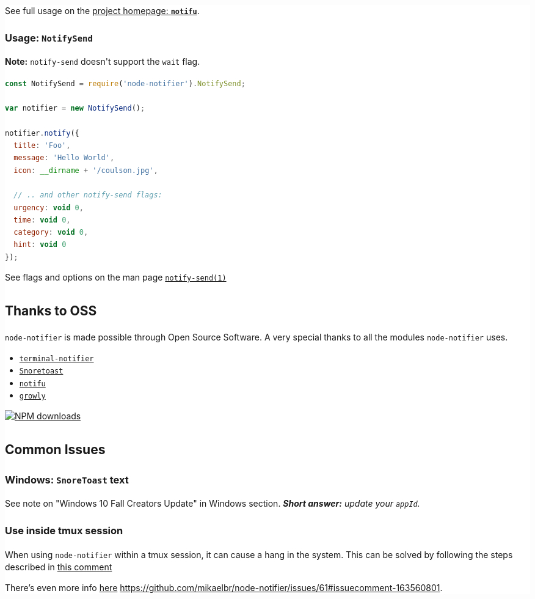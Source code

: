 See full usage on the [project homepage: **`notifu`**](http://www.paralint.com/projects/notifu/).

### Usage: `NotifySend`

**Note:** `notify-send` doesn't support the `wait` flag.

```javascript
const NotifySend = require('node-notifier').NotifySend;

var notifier = new NotifySend();

notifier.notify({
  title: 'Foo',
  message: 'Hello World',
  icon: __dirname + '/coulson.jpg',

  // .. and other notify-send flags:
  urgency: void 0,
  time: void 0,
  category: void 0,
  hint: void 0
});
```

See flags and options on the man page [`notify-send(1)`](http://manpages.ubuntu.com/manpages/gutsy/man1/notify-send.1.html)

## Thanks to OSS

`node-notifier` is made possible through Open Source Software.
A very special thanks to all the modules `node-notifier` uses.

- [`terminal-notifier`](https://github.com/julienXX/terminal-notifier)
- [`Snoretoast`](https://github.com/KDE/snoretoast)
- [`notifu`](http://www.paralint.com/projects/notifu/)
- [`growly`](https://github.com/theabraham/growly/)

[![NPM downloads][npm-downloads]][npm-url]

## Common Issues

### Windows: `SnoreToast` text

See note on "Windows 10 Fall Creators Update" in Windows section.
_**Short answer:** update your `appId`._

### Use inside tmux session

When using `node-notifier` within a tmux session, it can cause a hang in the system.
This can be solved by following the steps described in [this comment](https://github.com/julienXX/terminal-notifier/issues/115#issuecomment-104214742)

There’s even more info [here](https://github.com/mikaelbr/node-notifier/issues/61#issuecomment-163560801)
<https://github.com/mikaelbr/node-notifier/issues/61#issuecomment-163560801>.


[npm-url]: https://npmjs.org/package/node-notifier
[npm-image]: http://img.shields.io/npm/v/node-notifier.svg?style=flat
[npm-downloads]: http://img.shields.io/npm/dm/node-notifier.svg?style=flat
[travis-url]: http://travis-ci.org/mikaelbr/node-notifier
[travis-image]: http://img.shields.io/travis/mikaelbr/node-notifier.svg?style=flat